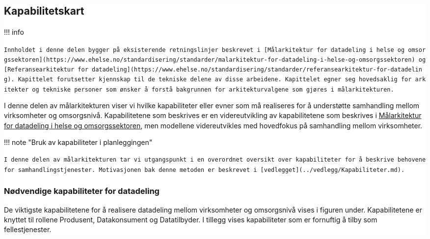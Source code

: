 ## Kapabilitetskart

!!! info

    Innholdet i denne delen bygger på eksisterende retningslinjer beskrevet i [Målarkitektur for datadeling i helse og omsorgssektoren](https://www.ehelse.no/standardisering/standarder/malarkitektur-for-datadeling-i-helse-og-omsorgssektoren) og [Referansearkitektur for datadeling](https://www.ehelse.no/standardisering/standarder/referansearkitektur-for-datadeling). Kapittelet forutsetter kjennskap til de tekniske delene av disse arbeidene. Kapittelet egner seg hovedsaklig for arkitekter og tekniske personer som ønsker å forstå bakgrunnen for arkitekturvalgene som gjøres i målarkitekturen.

I denne delen av målarkitekturen viser vi hvilke kapabiliteter eller evner som må realiseres for å understøtte samhandling mellom virksomheter og omsorgsnivå. Kapabilitetene som beskrives er en videreutvikling av kapabilitetene som beskrives i [Målarkitektur for datadeling i helse og omsorgssektoren](https://www.ehelse.no/standardisering/standarder/malarkitektur-for-datadeling-i-helse-og-omsorgssektoren), men modellene videreutvikles med hovedfokus på samhandling mellom virksomheter.

!!! note "Bruk av kapabiliteter i planleggingen"

    I denne delen av målarkitekturen tar vi utgangspunkt i en overordnet oversikt over kapabiliteter for å beskrive behovene for samhandlingstjenester. Motivasjonen bak denne metoden er beskrevet i [vedlegget](../vedlegg/Kapabiliteter.md).

### Nødvendige kapabiliteter for datadeling

De viktigste kapabilitetene for å realisere datadeling mellom virksomheter og omsorgsnivå vises i figuren under. Kapabilitetene er knyttet til rollene Produsent, Datakonsument og Datatilbyder. I tillegg vises kapabiliteter som er fornuftig å tilby som fellestjenester.
